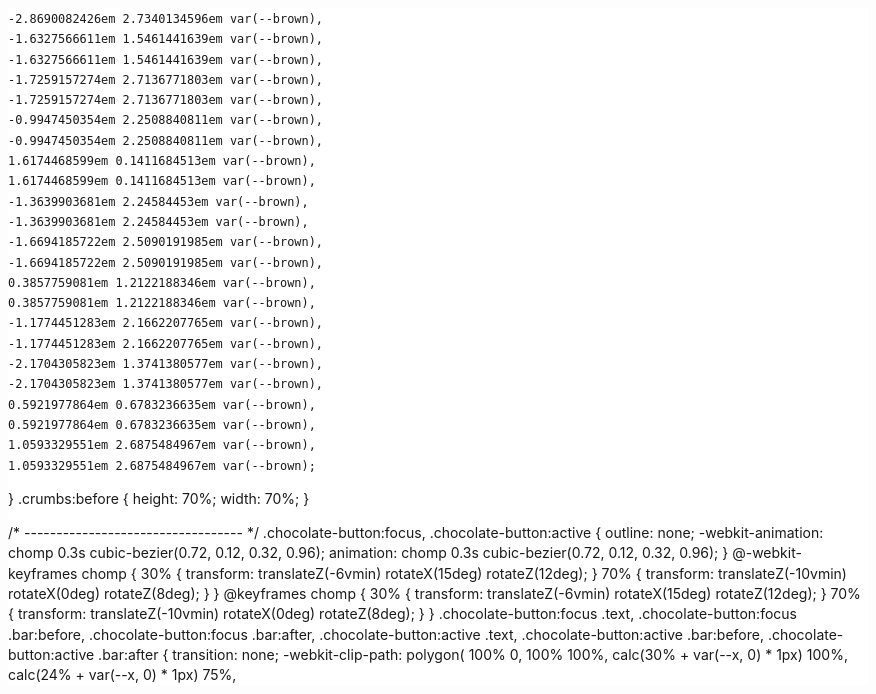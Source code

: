     -2.8690082426em 2.7340134596em var(--brown),
    -1.6327566611em 1.5461441639em var(--brown),
    -1.6327566611em 1.5461441639em var(--brown),
    -1.7259157274em 2.7136771803em var(--brown),
    -1.7259157274em 2.7136771803em var(--brown),
    -0.9947450354em 2.2508840811em var(--brown),
    -0.9947450354em 2.2508840811em var(--brown),
    1.6174468599em 0.1411684513em var(--brown),
    1.6174468599em 0.1411684513em var(--brown),
    -1.3639903681em 2.24584453em var(--brown),
    -1.3639903681em 2.24584453em var(--brown),
    -1.6694185722em 2.5090191985em var(--brown),
    -1.6694185722em 2.5090191985em var(--brown),
    0.3857759081em 1.2122188346em var(--brown),
    0.3857759081em 1.2122188346em var(--brown),
    -1.1774451283em 2.1662207765em var(--brown),
    -1.1774451283em 2.1662207765em var(--brown),
    -2.1704305823em 1.3741380577em var(--brown),
    -2.1704305823em 1.3741380577em var(--brown),
    0.5921977864em 0.6783236635em var(--brown),
    0.5921977864em 0.6783236635em var(--brown),
    1.0593329551em 2.6875484967em var(--brown),
    1.0593329551em 2.6875484967em var(--brown);
}
.crumbs:before {
  height: 70%;
  width: 70%;
}

/* ---------------------------------- */
.chocolate-button:focus,
.chocolate-button:active {
  outline: none;
  -webkit-animation: chomp 0.3s cubic-bezier(0.72, 0.12, 0.32, 0.96);
  animation: chomp 0.3s cubic-bezier(0.72, 0.12, 0.32, 0.96);
}
@-webkit-keyframes chomp {
  30% {
    transform: translateZ(-6vmin) rotateX(15deg) rotateZ(12deg);
  }
  70% {
    transform: translateZ(-10vmin) rotateX(0deg) rotateZ(8deg);
  }
}
@keyframes chomp {
  30% {
    transform: translateZ(-6vmin) rotateX(15deg) rotateZ(12deg);
  }
  70% {
    transform: translateZ(-10vmin) rotateX(0deg) rotateZ(8deg);
  }
}
.chocolate-button:focus .text,
.chocolate-button:focus .bar:before,
.chocolate-button:focus .bar:after,
.chocolate-button:active .text,
.chocolate-button:active .bar:before,
.chocolate-button:active .bar:after {
  transition: none;
  -webkit-clip-path: polygon(
    100% 0,
    100% 100%,
    calc(30% + var(--x, 0) * 1px) 100%,
    calc(24% + var(--x, 0) * 1px) 75%,